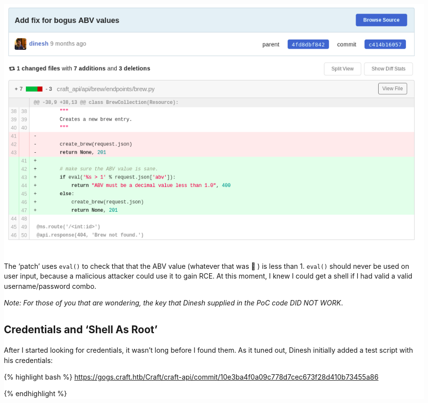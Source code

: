 <center><img src="/images/craft_htb_writeup/image-24.png"></center>
</div>

The ‘patch’ uses `eval()` to check that that the ABV value (whatever that was 🙂 ) is less than 1. `eval()` should never be used on user input, because a malicious attacker could use it to gain RCE. At this moment, I knew I could get a shell if I had valid a valid username/password combo.

_Note: For those of you that are wondering, the key that Dinesh supplied in the PoC code DID NOT WORK_.

## Credentials and ‘Shell As Root’

After I started looking for credentials, it wasn’t long before I found them. As it tuned out, Dinesh initially added a test script with his credentials:

{% highlight bash %}
https://gogs.craft.htb/Craft/craft-api/commit/10e3ba4f0a09c778d7cec673f28d410b73455a86

{% endhighlight %}

<div>